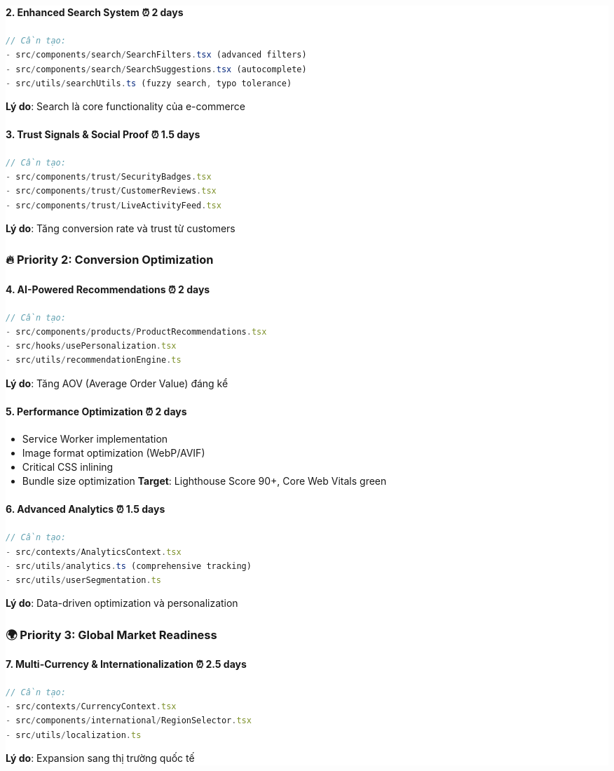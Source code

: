#### 2. **Enhanced Search System** ⏰ 2 days
```typescript
// Cần tạo:
- src/components/search/SearchFilters.tsx (advanced filters)
- src/components/search/SearchSuggestions.tsx (autocomplete)
- src/utils/searchUtils.ts (fuzzy search, typo tolerance)
```
**Lý do**: Search là core functionality của e-commerce

#### 3. **Trust Signals & Social Proof** ⏰ 1.5 days
```typescript
// Cần tạo:
- src/components/trust/SecurityBadges.tsx
- src/components/trust/CustomerReviews.tsx
- src/components/trust/LiveActivityFeed.tsx
```
**Lý do**: Tăng conversion rate và trust từ customers

### 🔥 Priority 2: Conversion Optimization

#### 4. **AI-Powered Recommendations** ⏰ 2 days
```typescript
// Cần tạo:
- src/components/products/ProductRecommendations.tsx
- src/hooks/usePersonalization.tsx
- src/utils/recommendationEngine.ts
```
**Lý do**: Tăng AOV (Average Order Value) đáng kể

#### 5. **Performance Optimization** ⏰ 2 days
- Service Worker implementation
- Image format optimization (WebP/AVIF)
- Critical CSS inlining
- Bundle size optimization
**Target**: Lighthouse Score 90+, Core Web Vitals green

#### 6. **Advanced Analytics** ⏰ 1.5 days
```typescript
// Cần tạo:
- src/contexts/AnalyticsContext.tsx
- src/utils/analytics.ts (comprehensive tracking)
- src/utils/userSegmentation.ts
```
**Lý do**: Data-driven optimization và personalization

### 🌍 Priority 3: Global Market Readiness

#### 7. **Multi-Currency & Internationalization** ⏰ 2.5 days
```typescript
// Cần tạo:
- src/contexts/CurrencyContext.tsx
- src/components/international/RegionSelector.tsx
- src/utils/localization.ts
```
**Lý do**: Expansion sang thị trường quốc tế
